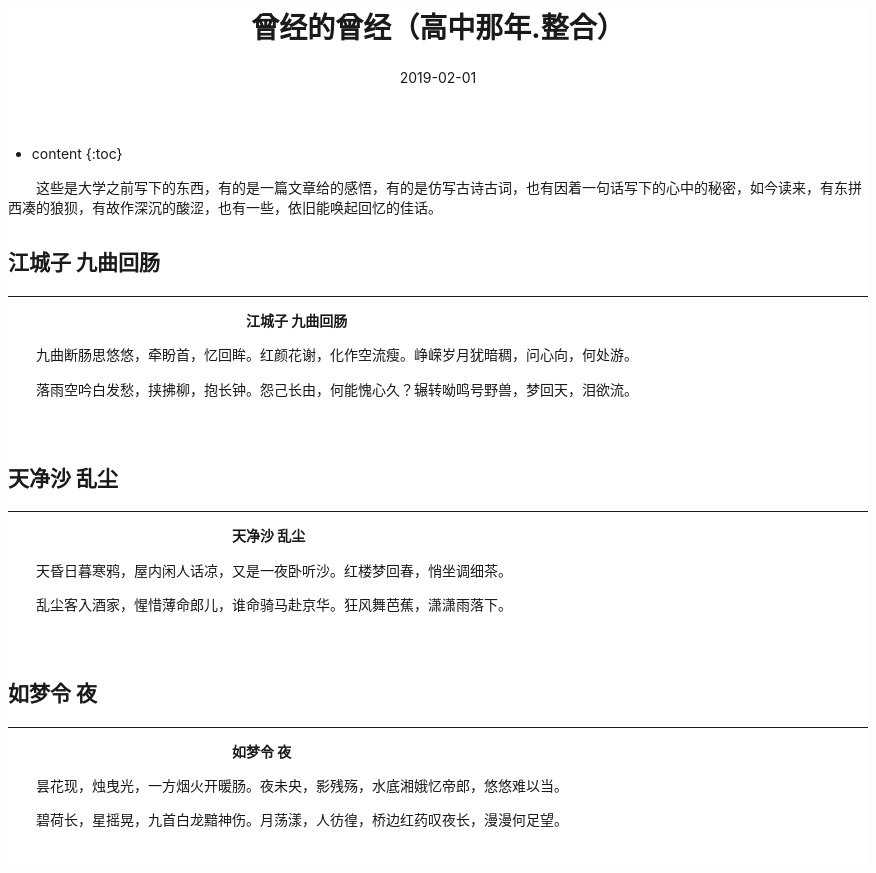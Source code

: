 ﻿---
layout: post
title:  "曾经的曾经（高中那年.整合）"
date:   2019-02-01
categories: 其他
tag: 诗词画意
---

* content
{:toc}


&emsp;&emsp;这些是大学之前写下的东西，有的是一篇文章给的感悟，有的是仿写古诗古词，也有因着一句话写下的心中的秘密，如今读来，有东拼西凑的狼狈，有故作深沉的酸涩，也有一些，依旧能唤起回忆的佳话。


## 江城子 九曲回肠

----

&emsp;&emsp;&emsp;&emsp;&emsp;&emsp;&emsp;&emsp;&emsp;&emsp;&emsp;&emsp;&emsp;&emsp;&emsp;&emsp;&emsp;**江城子 九曲回肠**


&emsp;&emsp;九曲断肠思悠悠，牵盼首，忆回眸。红颜花谢，化作空流瘦。峥嵘岁月犹暗稠，问心向，何处游。

&emsp;&emsp;落雨空吟白发愁，挟拂柳，抱长钟。怨己长由，何能愧心久？辗转呦鸣号野兽，梦回天，泪欲流。


&emsp;

## 天净沙 乱尘

----

&emsp;&emsp;&emsp;&emsp;&emsp;&emsp;&emsp;&emsp;&emsp;&emsp;&emsp;&emsp;&emsp;&emsp;&emsp;&emsp;**天净沙  乱尘**

&emsp;&emsp;天昏日暮寒鸦，屋内闲人话凉，又是一夜卧听沙。红楼梦回春，悄坐调细茶。

&emsp;&emsp;乱尘客入酒家，惺惜薄命郎儿，谁命骑马赴京华。狂风舞芭蕉，潇潇雨落下。



&emsp;


## 如梦令 夜

----

&emsp;&emsp;&emsp;&emsp;&emsp;&emsp;&emsp;&emsp;&emsp;&emsp;&emsp;&emsp;&emsp;&emsp;&emsp;&emsp;**如梦令 夜**

&emsp;&emsp;昙花现，烛曳光，一方烟火开暖肠。夜未央，影残殇，水底湘娥忆帝郎，悠悠难以当。

&emsp;&emsp;碧荷长，星摇晃，九首白龙黯神伤。月荡漾，人彷徨，桥边红药叹夜长，漫漫何足望。


&emsp;
